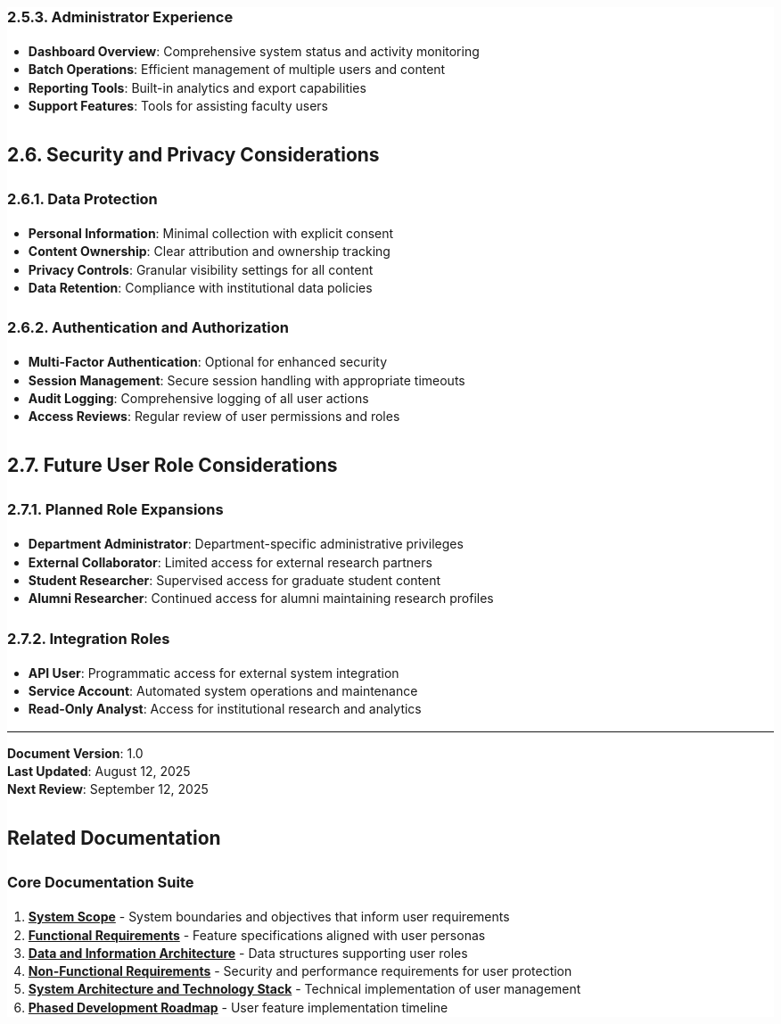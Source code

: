 ### 2.5.3. Administrator Experience
- **Dashboard Overview**: Comprehensive system status and activity monitoring
- **Batch Operations**: Efficient management of multiple users and content
- **Reporting Tools**: Built-in analytics and export capabilities
- **Support Features**: Tools for assisting faculty users

## 2.6. Security and Privacy Considerations

### 2.6.1. Data Protection
- **Personal Information**: Minimal collection with explicit consent
- **Content Ownership**: Clear attribution and ownership tracking
- **Privacy Controls**: Granular visibility settings for all content
- **Data Retention**: Compliance with institutional data policies

### 2.6.2. Authentication and Authorization
- **Multi-Factor Authentication**: Optional for enhanced security
- **Session Management**: Secure session handling with appropriate timeouts
- **Audit Logging**: Comprehensive logging of all user actions
- **Access Reviews**: Regular review of user permissions and roles

## 2.7. Future User Role Considerations

### 2.7.1. Planned Role Expansions
- **Department Administrator**: Department-specific administrative privileges
- **External Collaborator**: Limited access for external research partners
- **Student Researcher**: Supervised access for graduate student content
- **Alumni Researcher**: Continued access for alumni maintaining research profiles

### 2.7.2. Integration Roles
- **API User**: Programmatic access for external system integration
- **Service Account**: Automated system operations and maintenance
- **Read-Only Analyst**: Access for institutional research and analytics

---

**Document Version**: 1.0  
**Last Updated**: August 12, 2025  
**Next Review**: September 12, 2025  

## Related Documentation

### Core Documentation Suite
1. **[System Scope](./01%20SYSTEM_SCOPE.md)** - System boundaries and objectives that inform user requirements
2. **[Functional Requirements](./03%20FUNCTIONAL_REQUIREMENTS.md)** - Feature specifications aligned with user personas
3. **[Data and Information Architecture](./04%20DATA_INFORMATION_ARCHITECTURE.md)** - Data structures supporting user roles
4. **[Non-Functional Requirements](./05%20NON_FUNCTIONAL_REQUIREMENTS.md)** - Security and performance requirements for user protection
5. **[System Architecture and Technology Stack](./06%20SYSTEM_ARCHITECTURE_TECHNOLOGY_STACK.md)** - Technical implementation of user management
6. **[Phased Development Roadmap](./07%20PHASED_DEVELOPMENT_ROADMAP.md)** - User feature implementation timeline
